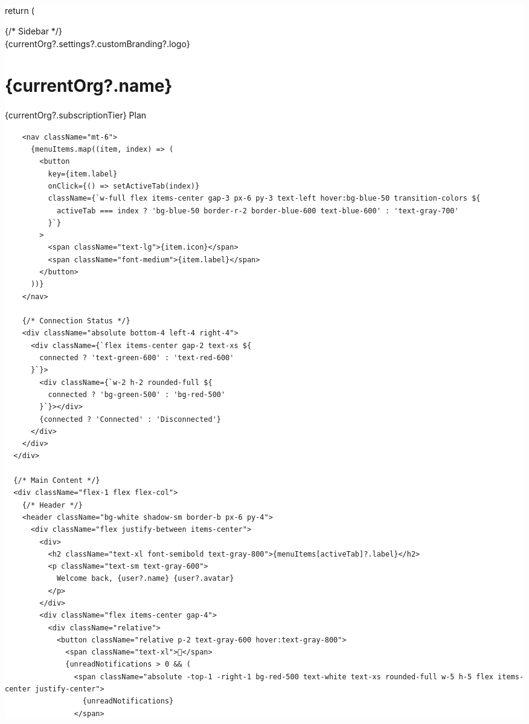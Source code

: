   return (
    <div className="flex h-screen bg-gray-100">
      {/* Sidebar */}
      <div className="w-64 bg-white shadow-lg">
        <div className="p-6 border-b">
          <div className="flex items-center gap-2 mb-2">
            <span className="text-2xl">{currentOrg?.settings?.customBranding?.logo}</span>
            <h1 className="text-lg font-bold text-gray-800">
              {currentOrg?.name}
            </h1>
          </div>
          <div className="text-sm text-gray-600">
            {currentOrg?.subscriptionTier} Plan
          </div>
        </div>
        
        <nav className="mt-6">
          {menuItems.map((item, index) => (
            <button
              key={item.label}
              onClick={() => setActiveTab(index)}
              className={`w-full flex items-center gap-3 px-6 py-3 text-left hover:bg-blue-50 transition-colors ${
                activeTab === index ? 'bg-blue-50 border-r-2 border-blue-600 text-blue-600' : 'text-gray-700'
              }`}
            >
              <span className="text-lg">{item.icon}</span>
              <span className="font-medium">{item.label}</span>
            </button>
          ))}
        </nav>

        {/* Connection Status */}
        <div className="absolute bottom-4 left-4 right-4">
          <div className={`flex items-center gap-2 text-xs ${
            connected ? 'text-green-600' : 'text-red-600'
          }`}>
            <div className={`w-2 h-2 rounded-full ${
              connected ? 'bg-green-500' : 'bg-red-500'
            }`}></div>
            {connected ? 'Connected' : 'Disconnected'}
          </div>
        </div>
      </div>

      {/* Main Content */}
      <div className="flex-1 flex flex-col">
        {/* Header */}
        <header className="bg-white shadow-sm border-b px-6 py-4">
          <div className="flex justify-between items-center">
            <div>
              <h2 className="text-xl font-semibold text-gray-800">{menuItems[activeTab]?.label}</h2>
              <p className="text-sm text-gray-600">
                Welcome back, {user?.name} {user?.avatar}
              </p>
            </div>
            <div className="flex items-center gap-4">
              <div className="relative">
                <button className="relative p-2 text-gray-600 hover:text-gray-800">
                  <span className="text-xl">🔔</span>
                  {unreadNotifications > 0 && (
                    <span className="absolute -top-1 -right-1 bg-red-500 text-white text-xs rounded-full w-5 h-5 flex items-center justify-center">
                      {unreadNotifications}
                    </span>